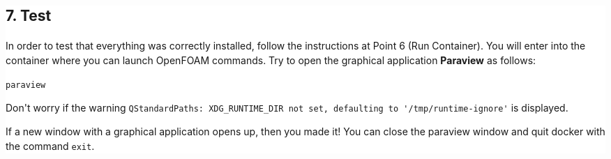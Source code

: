 ## 7. Test
In order to test that everything was correctly installed, follow the instructions at Point 6 (Run Container). You will enter into the container where you can launch OpenFOAM commands. Try to open the graphical application **Paraview** as follows:
```
paraview
```
Don't worry if the warning `QStandardPaths: XDG_RUNTIME_DIR not set, defaulting to '/tmp/runtime-ignore'`  is displayed.

If a new window with a graphical application opens up, then you made it! You can close the paraview window and quit docker with the command `exit`.